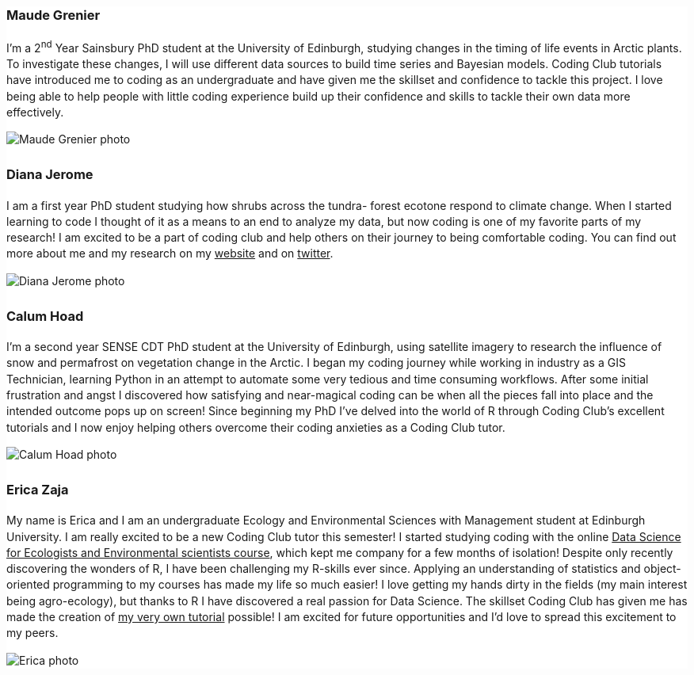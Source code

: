 <div class="team-profile">
	<h3>Maude Grenier</h3>
	<p>I’m a 2<sup>nd</sup> Year Sainsbury PhD student at the University of Edinburgh, studying changes in the timing of life events in Arctic plants. To investigate these changes, I will use different data sources to build time series and Bayesian models. Coding Club tutorials have introduced me to coding as an undergraduate and have given me the skillset and confidence to tackle this project. I love being able to help people with little coding experience build up their confidence and skills to tackle their own data more effectively.</p>
	<img src="{{ site.baseurl }}/assets/img/team/maude.png" alt="Maude Grenier photo">
</div>

<div class="team-profile">
	<h3>Diana Jerome</h3>
	<p>I am a first year PhD student studying how shrubs across the tundra- forest ecotone respond to climate change. When I started learning to code I thought of it as a means to an end to analyze my data, but now coding is one of my favorite parts of my research! I am excited to be a part of coding club and help others on their journey to being comfortable coding.  You can find out more about me and my research on my <a href="https://dianakjerome.wixsite.com/home" target="_blank">website</a> and on <a href="https://twitter.com/DianaKJerome" target="_blank">twitter</a>.</p>
	<img src="{{ site.baseurl }}/assets/img/team/diana_jerome.png" alt="Diana Jerome photo" border="0">
</div>

<div class="team-profile">
	<h3>Calum Hoad</h3>
	<p>I’m a second year SENSE CDT PhD student at the University of Edinburgh, using satellite imagery to research the influence of snow and permafrost on vegetation change in the Arctic. I began my coding journey while working in industry as a GIS Technician, learning Python in an attempt to automate some very tedious and time consuming workflows. After some initial frustration and angst I discovered how satisfying and near-magical coding can be when all the pieces fall into place and the intended outcome pops up on screen! Since beginning my PhD I’ve delved into the world of R through Coding Club’s excellent tutorials and I now enjoy helping others overcome their coding anxieties as a Coding Club tutor.</p>
	<img src="{{ site.baseurl }}/assets/img/team/calum.png" alt="Calum Hoad photo" border="0">
</div>

<div class="team-profile">
	<h3>Erica Zaja</h3>
	<p>My name is Erica and I am an undergraduate Ecology and Environmental Sciences with Management student at Edinburgh University. I am really excited to be a new Coding Club tutor this semester! I started studying coding with the online <a href="https://ourcodingclub.github.io/course.html" target="_blank">Data Science for Ecologists and Environmental scientists course</a>, which kept me company for a few months of isolation! Despite only recently discovering the wonders of R, I have been challenging my R-skills ever since. Applying an understanding of statistics and object-oriented programming to my courses has made my life so much easier! I love getting my hands dirty in the fields (my main interest being agro-ecology), but thanks to R I have discovered a real passion for Data Science. The skillset Coding Club has given me has made the creation of <a href="https://ourcodingclub.github.io/tutorials/anova/" target="_blank">my very own tutorial</a> possible! I am excited for future opportunities and I’d love to spread this excitement to my peers.</p>
	<img src="{{ site.baseurl }}/assets/img/team/erica.png" alt="Erica photo">
</div>

